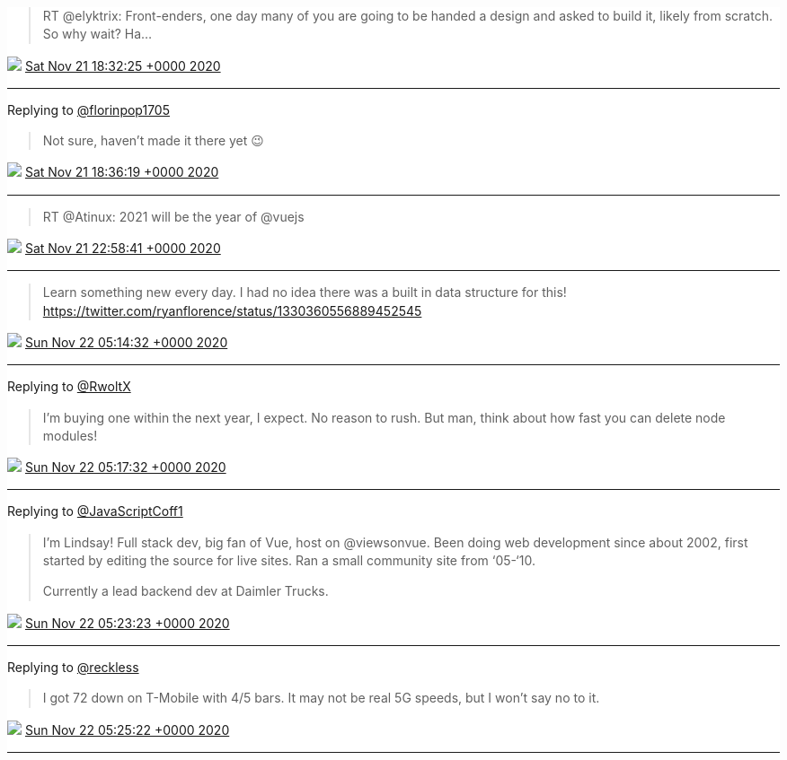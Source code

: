 > RT @elyktrix: Front-enders, one day many of you are going to be handed a design and asked to build it, likely from scratch. So why wait? Ha…

<img src="/media/tweet.ico" width="12" /> [Sat Nov 21 18:32:25 +0000 2020](https://twitter.com/lindsaykwardell/status/1330217518250815490)

----

Replying to [@florinpop1705](https://twitter.com/florinpop1705/status/1330192474409676806)

> Not sure, haven’t made it there yet 😉

<img src="/media/tweet.ico" width="12" /> [Sat Nov 21 18:36:19 +0000 2020](https://twitter.com/lindsaykwardell/status/1330218501932511242)

----

> RT @Atinux: 2021 will be the year of @vuejs

<img src="/media/tweet.ico" width="12" /> [Sat Nov 21 22:58:41 +0000 2020](https://twitter.com/lindsaykwardell/status/1330284525813952513)

----

> Learn something new every day. I had no idea there was a built in data structure for this! https://twitter.com/ryanflorence/status/1330360556889452545

<img src="/media/tweet.ico" width="12" /> [Sun Nov 22 05:14:32 +0000 2020](https://twitter.com/lindsaykwardell/status/1330379114981691392)

----

Replying to [@RwoltX](https://twitter.com/RwoltX/status/1330228377735884808)

> I’m buying one within the next year, I expect. No reason to rush. But man, think about how fast you can delete node modules!

<img src="/media/tweet.ico" width="12" /> [Sun Nov 22 05:17:32 +0000 2020](https://twitter.com/lindsaykwardell/status/1330379868324864000)

----

Replying to [@JavaScriptCoff1](https://twitter.com/JavaScriptCoff1/status/1330227583884136449)

> I’m Lindsay! Full stack dev, big fan of Vue, host on @viewsonvue. Been doing web development since about 2002, first started by editing the source for live sites. Ran a small community site from ‘05-‘10. 
> 
> Currently a lead backend dev at Daimler Trucks.

<img src="/media/tweet.ico" width="12" /> [Sun Nov 22 05:23:23 +0000 2020](https://twitter.com/lindsaykwardell/status/1330381339208531968)

----

Replying to [@reckless](https://twitter.com/reckless/status/1330228821627428865)

> I got 72 down on T-Mobile with 4/5 bars. It may not be real 5G speeds, but I won’t say no to it.

<img src="/media/tweet.ico" width="12" /> [Sun Nov 22 05:25:22 +0000 2020](https://twitter.com/lindsaykwardell/status/1330381840549482497)

----
